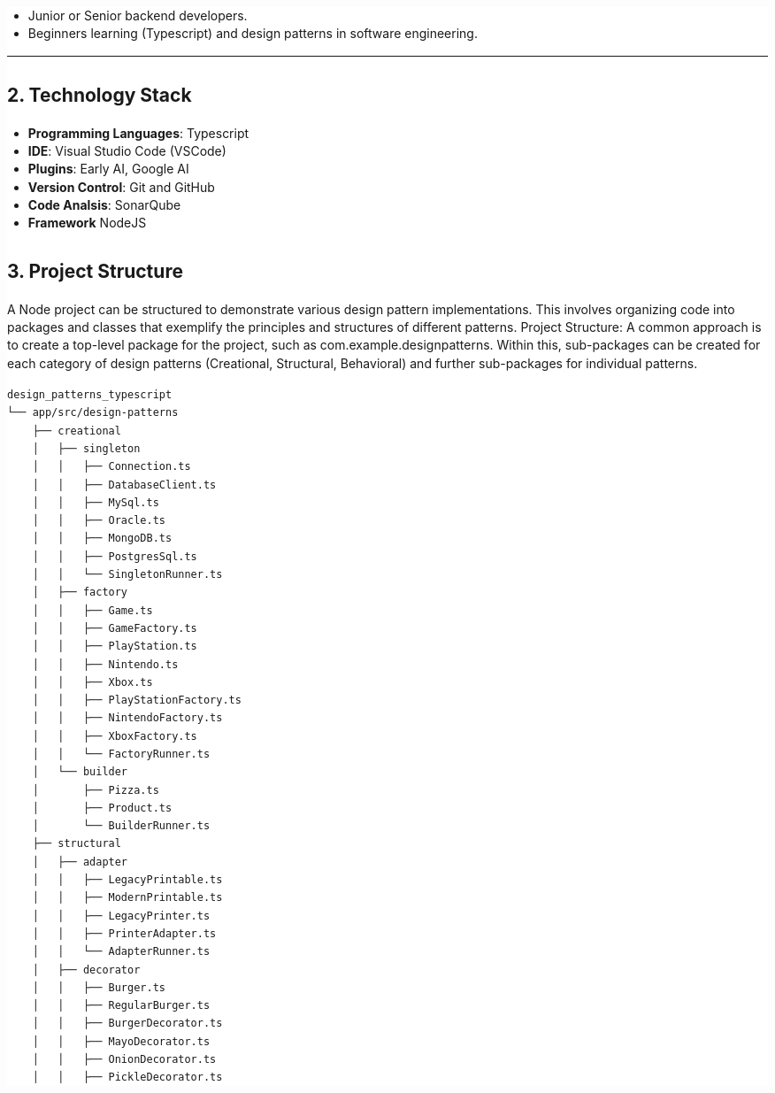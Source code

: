 - Junior or Senior backend developers.
- Beginners learning (Typescript) and design patterns in software engineering.

---

## **2. Technology Stack**

- **Programming Languages**: Typescript
- **IDE**: Visual Studio Code (VSCode)
- **Plugins**: Early AI, Google AI
- **Version Control**: Git and GitHub
- **Code Analsis**: SonarQube
- **Framework** NodeJS

## **3. Project Structure**

A Node project can be structured to demonstrate various design pattern implementations. This involves organizing code into packages and classes that exemplify the principles and structures of different patterns. 
Project Structure: 
A common approach is to create a top-level package for the project, such as com.example.designpatterns. Within this, sub-packages can be created for each category of design patterns (Creational, Structural, Behavioral) and further sub-packages for individual patterns. 

```tree
design_patterns_typescript
└── app/src/design-patterns
    ├── creational
    │   ├── singleton
    │   │   ├── Connection.ts
    │   │   ├── DatabaseClient.ts
    │   │   ├── MySql.ts
    │   │   ├── Oracle.ts
    │   │   ├── MongoDB.ts
    │   │   ├── PostgresSql.ts
    │   │   └── SingletonRunner.ts
    │   ├── factory
    │   │   ├── Game.ts
    │   │   ├── GameFactory.ts
    │   │   ├── PlayStation.ts
    │   │   ├── Nintendo.ts
    │   │   ├── Xbox.ts
    │   │   ├── PlayStationFactory.ts
    │   │   ├── NintendoFactory.ts
    │   │   ├── XboxFactory.ts
    │   │   └── FactoryRunner.ts
    │   └── builder
    │       ├── Pizza.ts
    │       ├── Product.ts
    │       └── BuilderRunner.ts
    ├── structural
    │   ├── adapter
    │   │   ├── LegacyPrintable.ts
    │   │   ├── ModernPrintable.ts
    │   │   ├── LegacyPrinter.ts
    │   │   ├── PrinterAdapter.ts
    │   │   └── AdapterRunner.ts
    │   ├── decorator
    │   │   ├── Burger.ts
    │   │   ├── RegularBurger.ts
    │   │   ├── BurgerDecorator.ts
    │   │   ├── MayoDecorator.ts
    │   │   ├── OnionDecorator.ts
    │   │   ├── PickleDecorator.ts
```